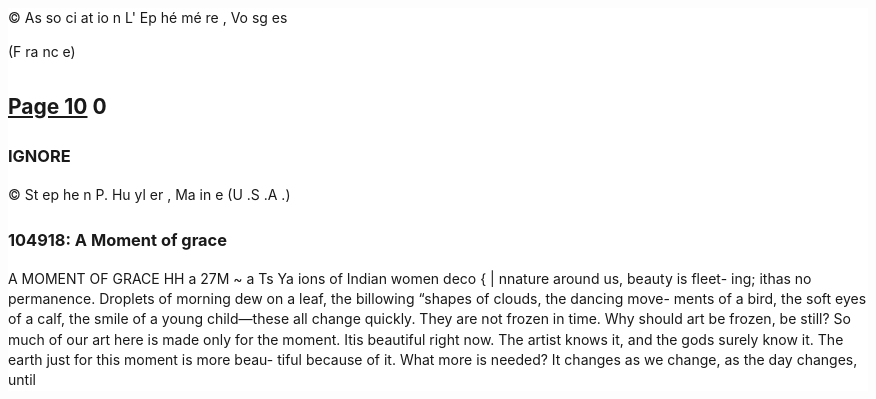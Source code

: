 © 
As
so
ci
at
io
n 
L'
Ep
hé
mé
re
, 
Vo
sg
es
 
(F
ra
nc
e)

## [Page 10](https://demo.humlab.umu.se/courier/104975engo.pdf#page=10) 0

### IGNORE

© 
St
ep
he
n 
P. 
Hu
yl
er
, 
Ma
in
e 
(U
.S
.A
.)
  


### 104918: A Moment of grace

A MOMENT OF GRACE 
HH a 27M ~ a Ts Ya 
ions of Indian women deco 
{ | nnature around us, beauty is fleet- 
ing; ithas no permanence. Droplets of 
morning dew on a leaf, the billowing 
“shapes of clouds, the dancing move- 
ments of a bird, the soft eyes of a calf, the smile 
of a young child—these all change quickly. They 
are not frozen in time. Why should art be 
frozen, be still? So much of our art here is made 
only for the moment. Itis beautiful right now. 
The artist knows it, and the gods surely know 
it. The earth just for this moment is more beau- 
tiful because of it. What more is needed? It 
changes as we change, as the day changes, until 